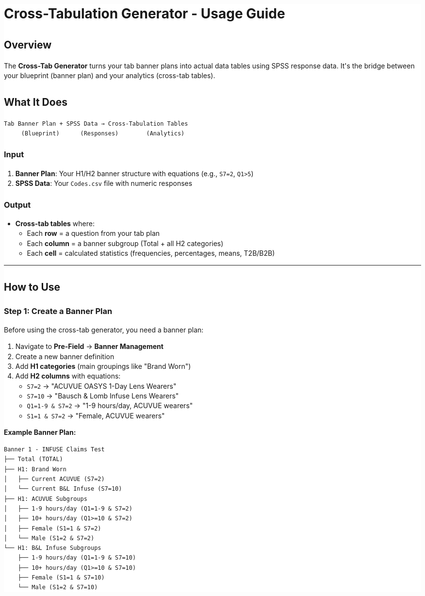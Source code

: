 # Cross-Tabulation Generator - Usage Guide

## Overview

The **Cross-Tab Generator** turns your tab banner plans into actual data tables using SPSS response data. It's the bridge between your blueprint (banner plan) and your analytics (cross-tab tables).

## What It Does

```
Tab Banner Plan + SPSS Data → Cross-Tabulation Tables
     (Blueprint)      (Responses)        (Analytics)
```

### Input
1. **Banner Plan**: Your H1/H2 banner structure with equations (e.g., `S7=2`, `Q1>5`)
2. **SPSS Data**: Your `Codes.csv` file with numeric responses

### Output
- **Cross-tab tables** where:
  - Each **row** = a question from your tab plan
  - Each **column** = a banner subgroup (Total + all H2 categories)
  - Each **cell** = calculated statistics (frequencies, percentages, means, T2B/B2B)

---

## How to Use

### Step 1: Create a Banner Plan

Before using the cross-tab generator, you need a banner plan:

1. Navigate to **Pre-Field** → **Banner Management**
2. Create a new banner definition
3. Add **H1 categories** (main groupings like "Brand Worn")
4. Add **H2 columns** with equations:
   - `S7=2` → "ACUVUE OASYS 1-Day Lens Wearers"
   - `S7=10` → "Bausch & Lomb Infuse Lens Wearers"
   - `Q1=1-9 & S7=2` → "1-9 hours/day, ACUVUE wearers"
   - `S1=1 & S7=2` → "Female, ACUVUE wearers"

**Example Banner Plan:**
```
Banner 1 - INFUSE Claims Test
├── Total (TOTAL)
├── H1: Brand Worn
│   ├── Current ACUVUE (S7=2)
│   └── Current B&L Infuse (S7=10)
├── H1: ACUVUE Subgroups
│   ├── 1-9 hours/day (Q1=1-9 & S7=2)
│   ├── 10+ hours/day (Q1>=10 & S7=2)
│   ├── Female (S1=1 & S7=2)
│   └── Male (S1=2 & S7=2)
└── H1: B&L Infuse Subgroups
    ├── 1-9 hours/day (Q1=1-9 & S7=10)
    ├── 10+ hours/day (Q1>=10 & S7=10)
    ├── Female (S1=1 & S7=10)
    └── Male (S1=2 & S7=10)
```
